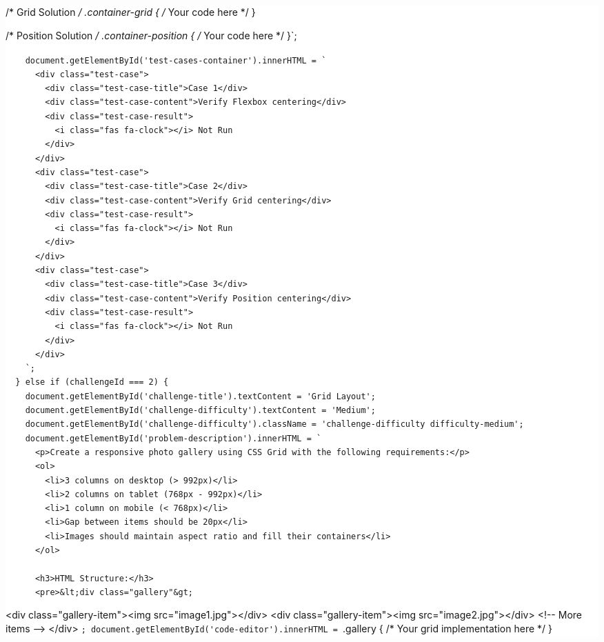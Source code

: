 /* Grid Solution */
.container-grid {
  /* Your code here */
}

/* Position Solution */
.container-position {
  /* Your code here */
}`;
        
        document.getElementById('test-cases-container').innerHTML = `
          <div class="test-case">
            <div class="test-case-title">Case 1</div>
            <div class="test-case-content">Verify Flexbox centering</div>
            <div class="test-case-result">
              <i class="fas fa-clock"></i> Not Run
            </div>
          </div>
          <div class="test-case">
            <div class="test-case-title">Case 2</div>
            <div class="test-case-content">Verify Grid centering</div>
            <div class="test-case-result">
              <i class="fas fa-clock"></i> Not Run
            </div>
          </div>
          <div class="test-case">
            <div class="test-case-title">Case 3</div>
            <div class="test-case-content">Verify Position centering</div>
            <div class="test-case-result">
              <i class="fas fa-clock"></i> Not Run
            </div>
          </div>
        `;
      } else if (challengeId === 2) {
        document.getElementById('challenge-title').textContent = 'Grid Layout';
        document.getElementById('challenge-difficulty').textContent = 'Medium';
        document.getElementById('challenge-difficulty').className = 'challenge-difficulty difficulty-medium';
        document.getElementById('problem-description').innerHTML = `
          <p>Create a responsive photo gallery using CSS Grid with the following requirements:</p>
          <ol>
            <li>3 columns on desktop (> 992px)</li>
            <li>2 columns on tablet (768px - 992px)</li>
            <li>1 column on mobile (< 768px)</li>
            <li>Gap between items should be 20px</li>
            <li>Images should maintain aspect ratio and fill their containers</li>
          </ol>
          
          <h3>HTML Structure:</h3>
          <pre>&lt;div class="gallery"&gt;
  &lt;div class="gallery-item"&gt;&lt;img src="image1.jpg"&gt;&lt;/div&gt;
  &lt;div class="gallery-item"&gt;&lt;img src="image2.jpg"&gt;&lt;/div&gt;
  &lt;!-- More items --&gt;
&lt;/div&gt;</pre>
        `;
        document.getElementById('code-editor').innerHTML = `.gallery {
  /* Your grid implementation here */
}
